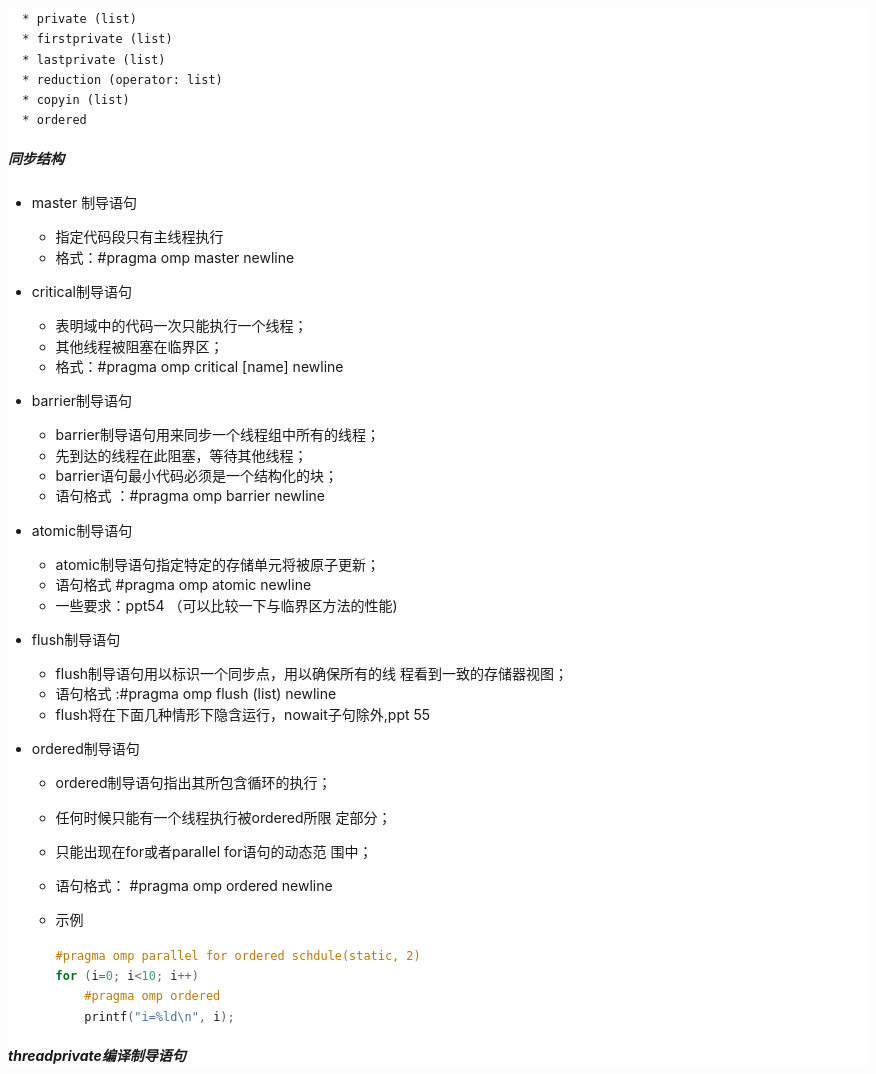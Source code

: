       * private (list)
      * firstprivate (list) 
      * lastprivate (list) 
      * reduction (operator: list) 
      * copyin (list) 
      * ordered

##### 同步结构

* master 制导语句

  * 指定代码段只有主线程执行
  * 格式：\#pragma omp master newline 

* critical制导语句

  * 表明域中的代码一次只能执行一个线程；
  * 其他线程被阻塞在临界区；
  * 格式：#pragma omp critical [name] newline 

* barrier制导语句

  * barrier制导语句用来同步一个线程组中所有的线程； 
  * 先到达的线程在此阻塞，等待其他线程；
  * barrier语句最小代码必须是一个结构化的块； 
  * 语句格式 ：#pragma omp barrier newline

* atomic制导语句

  * atomic制导语句指定特定的存储单元将被原子更新； 
  * 语句格式 #pragma omp atomic newline
  * 一些要求：ppt54 （可以比较一下与临界区方法的性能)

* flush制导语句

  * flush制导语句用以标识一个同步点，用以确保所有的线 程看到一致的存储器视图； 
  * 语句格式 :#pragma omp flush (list) newline 
  * flush将在下面几种情形下隐含运行，nowait子句除外,ppt 55

* ordered制导语句

  * ordered制导语句指出其所包含循环的执行； 

  * 任何时候只能有一个线程执行被ordered所限 定部分； 

  * 只能出现在for或者parallel for语句的动态范 围中； 

  * 语句格式： #pragma omp ordered newline 

  * 示例

    ```c
    #pragma omp parallel for ordered schdule(static, 2) 
    for (i=0; i<10; i++) 
        #pragma omp ordered 
        printf("i=%ld\n", i);
    ```

##### threadprivate编译制导语句
